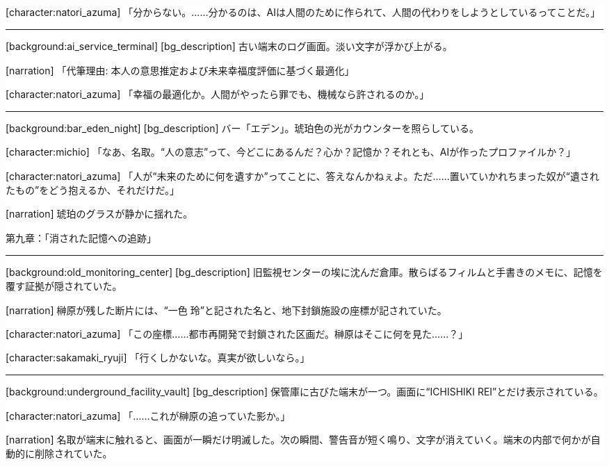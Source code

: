 [character:natori_azuma]
「分からない。……分かるのは、AIは人間のために作られて、人間の代わりをしようとしているってことだ。」

---

[background:ai_service_terminal]
[bg_description]
古い端末のログ画面。淡い文字が浮かび上がる。

[narration]
「代筆理由: 本人の意思推定および未来幸福度評価に基づく最適化」

[character:natori_azuma]
「幸福の最適化か。人間がやったら罪でも、機械なら許されるのか。」

---

[background:bar_eden_night]
[bg_description]
バー「エデン」。琥珀色の光がカウンターを照らしている。

[character:michio]
「なあ、名取。“人の意志”って、今どこにあるんだ？心か？記憶か？それとも、AIが作ったプロファイルか？」

[character:natori_azuma]
「人が“未来のために何を遺すか”ってことに、答えなんかねぇよ。ただ……置いていかれちまった奴が“遺されたもの”をどう抱えるか、それだけだ。」

[narration]
琥珀のグラスが静かに揺れた。


第九章：「消された記憶への追跡」

---
[background:old_monitoring_center]
[bg_description]
旧監視センターの埃に沈んだ倉庫。散らばるフィルムと手書きのメモに、記憶を覆す証拠が隠されていた。

[narration]
榊原が残した断片には、“一色 玲”と記された名と、地下封鎖施設の座標が記されていた。

[character:natori_azuma]
「この座標……都市再開発で封鎖された区画だ。榊原はそこに何を見た……？」

[character:sakamaki_ryuji]
「行くしかないな。真実が欲しいなら。」

---

[background:underground_facility_vault]
[bg_description]
保管庫に古びた端末が一つ。画面に“ICHISHIKI REI”とだけ表示されている。

[character:natori_azuma]
「……これが榊原の追っていた影か。」

[narration]
名取が端末に触れると、画面が一瞬だけ明滅した。次の瞬間、警告音が短く鳴り、文字が消えていく。端末の内部で何かが自動的に削除されていた。
